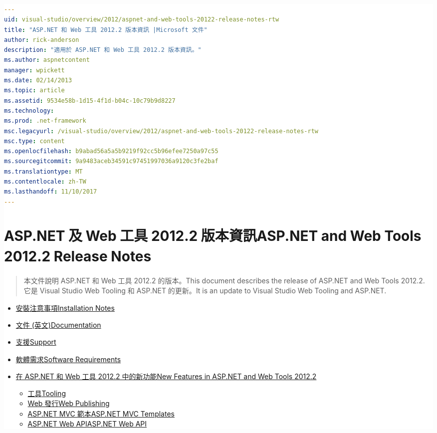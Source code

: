 ```yaml
---
uid: visual-studio/overview/2012/aspnet-and-web-tools-20122-release-notes-rtw
title: "ASP.NET 和 Web 工具 2012.2 版本資訊 |Microsoft 文件"
author: rick-anderson
description: "適用於 ASP.NET 和 Web 工具 2012.2 版本資訊。"
ms.author: aspnetcontent
manager: wpickett
ms.date: 02/14/2013
ms.topic: article
ms.assetid: 9534e58b-1d15-4f1d-b04c-10c79b9d8227
ms.technology: 
ms.prod: .net-framework
msc.legacyurl: /visual-studio/overview/2012/aspnet-and-web-tools-20122-release-notes-rtw
msc.type: content
ms.openlocfilehash: b9abad56a5a5b9219f92cc5b96efee7250a97c55
ms.sourcegitcommit: 9a9483aceb34591c97451997036a9120c3fe2baf
ms.translationtype: MT
ms.contentlocale: zh-TW
ms.lasthandoff: 11/10/2017
---
```

<a name="aspnet-and-web-tools-20122-release-notes"></a><span data-ttu-id="f1a8b-103">ASP.NET 及 Web 工具 2012.2 版本資訊</span><span class="sxs-lookup"><span data-stu-id="f1a8b-103">ASP.NET and Web Tools 2012.2 Release Notes</span></span>
====================
> <span data-ttu-id="f1a8b-104">本文件說明 ASP.NET 和 Web 工具 2012.2 的版本。</span><span class="sxs-lookup"><span data-stu-id="f1a8b-104">This document describes the release of ASP.NET and Web Tools 2012.2.</span></span> <span data-ttu-id="f1a8b-105">它是 Visual Studio Web Tooling 和 ASP.NET 的更新。</span><span class="sxs-lookup"><span data-stu-id="f1a8b-105">It is an update to Visual Studio Web Tooling and ASP.NET.</span></span>


- [<span data-ttu-id="f1a8b-106">安裝注意事項</span><span class="sxs-lookup"><span data-stu-id="f1a8b-106">Installation Notes</span></span>](#_Installation)
- [<span data-ttu-id="f1a8b-107">文件 (英文)</span><span class="sxs-lookup"><span data-stu-id="f1a8b-107">Documentation</span></span>](#_Documentation)
- [<span data-ttu-id="f1a8b-108">支援</span><span class="sxs-lookup"><span data-stu-id="f1a8b-108">Support</span></span>](#_Support)
- [<span data-ttu-id="f1a8b-109">軟體需求</span><span class="sxs-lookup"><span data-stu-id="f1a8b-109">Software Requirements</span></span>](#_Software_Requirements)
- [<span data-ttu-id="f1a8b-110">在 ASP.NET 和 Web 工具 2012.2 中的新功能</span><span class="sxs-lookup"><span data-stu-id="f1a8b-110">New Features in ASP.NET and Web Tools 2012.2</span></span>](#_New_Features_in)

    - [<span data-ttu-id="f1a8b-111">工具</span><span class="sxs-lookup"><span data-stu-id="f1a8b-111">Tooling</span></span>](#_Tooling)
    - [<span data-ttu-id="f1a8b-112">Web 發行</span><span class="sxs-lookup"><span data-stu-id="f1a8b-112">Web Publishing</span></span>](#_Web_Publishing)
    - [<span data-ttu-id="f1a8b-113">ASP.NET MVC 範本</span><span class="sxs-lookup"><span data-stu-id="f1a8b-113">ASP.NET MVC Templates</span></span>](#_Templates)
    - [<span data-ttu-id="f1a8b-114">ASP.NET Web API</span><span class="sxs-lookup"><span data-stu-id="f1a8b-114">ASP.NET Web API</span></span>](#_ASP.NET_Web_API)
